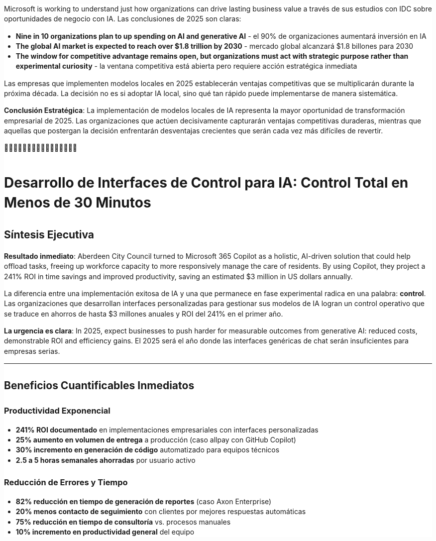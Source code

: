 Microsoft is working to understand just how organizations can drive lasting business value a través de sus estudios con IDC sobre oportunidades de negocio con IA. Las conclusiones de 2025 son claras:

- **Nine in 10 organizations plan to up spending on AI and generative AI** - el 90% de organizaciones aumentará inversión en IA
- **The global AI market is expected to reach over $1.8 trillion by 2030** - mercado global alcanzará $1.8 billones para 2030
- **The window for competitive advantage remains open, but organizations must act with strategic purpose rather than experimental curiosity** - la ventana competitiva está abierta pero requiere acción estratégica inmediata

Las empresas que implementen modelos locales en 2025 establecerán ventajas competitivas que se multiplicarán durante la próxima década. La decisión no es si adoptar IA local, sino qué tan rápido puede implementarse de manera sistemática.

**Conclusión Estratégica**: La implementación de modelos locales de IA representa la mayor oportunidad de transformación empresarial de 2025. Las organizaciones que actúen decisivamente capturarán ventajas competitivas duraderas, mientras que aquellas que postergan la decisión enfrentarán desventajas crecientes que serán cada vez más difíciles de revertir.

🔴🔴🔴🔴🔴🔴🔴🔴🔴🔴🔴🔴🔴🔴🔴🔴

# Desarrollo de Interfaces de Control para IA: Control Total en Menos de 30 Minutos

## **Síntesis Ejecutiva**

**Resultado inmediato**: Aberdeen City Council turned to Microsoft 365 Copilot as a holistic, AI-driven solution that could help offload tasks, freeing up workforce capacity to more responsively manage the care of residents. By using Copilot, they project a 241% ROI in time savings and improved productivity, saving an estimated $3 million in US dollars annually.

La diferencia entre una implementación exitosa de IA y una que permanece en fase experimental radica en una palabra: **control**. Las organizaciones que desarrollan interfaces personalizadas para gestionar sus modelos de IA logran un control operativo que se traduce en ahorros de hasta $3 millones anuales y ROI del 241% en el primer año.

**La urgencia es clara**: In 2025, expect businesses to push harder for measurable outcomes from generative AI: reduced costs, demonstrable ROI and efficiency gains. El 2025 será el año donde las interfaces genéricas de chat serán insuficientes para empresas serias.

---

## **Beneficios Cuantificables Inmediatos**

### **Productividad Exponencial**
- **241% ROI documentado** en implementaciones empresariales con interfaces personalizadas
- **25% aumento en volumen de entrega** a producción (caso allpay con GitHub Copilot)
- **30% incremento en generación de código** automatizado para equipos técnicos
- **2.5 a 5 horas semanales ahorradas** por usuario activo

### **Reducción de Errores y Tiempo**
- **82% reducción en tiempo de generación de reportes** (caso Axon Enterprise)
- **20% menos contacto de seguimiento** con clientes por mejores respuestas automáticas
- **75% reducción en tiempo de consultoría** vs. procesos manuales
- **10% incremento en productividad general** del equipo
